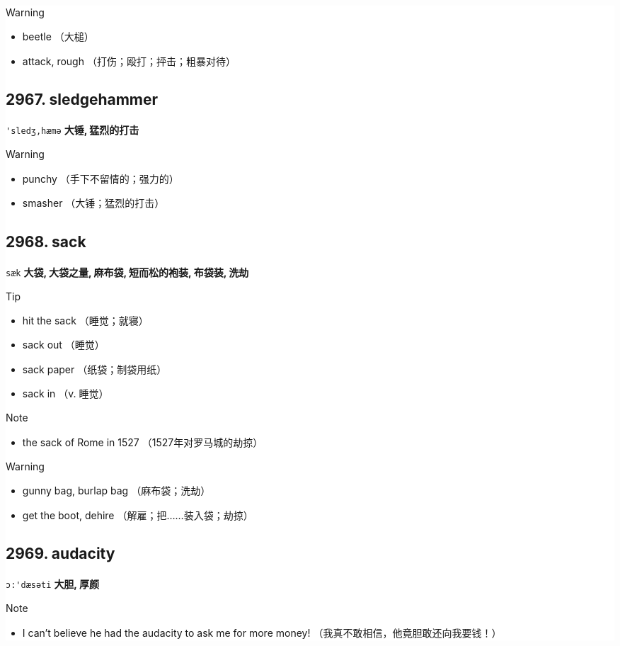 > [!WARNING]
>
> - beetle （大槌）
>
> - attack, rough （打伤；殴打；抨击；粗暴对待）
>

## 2967. sledgehammer

`'sledʒ,hæmə`  **大锤, 猛烈的打击**

> [!WARNING]
>
> - punchy （手下不留情的；强力的）
>
> - smasher （大锤；猛烈的打击）
>

## 2968. sack

`sæk`  **大袋, 大袋之量, 麻布袋, 短而松的袍装, 布袋装, 洗劫**

> [!TIP]
>
> - hit the sack （睡觉；就寝）
>
> - sack out （睡觉）
>
> - sack paper （纸袋；制袋用纸）
>
> - sack in （v. 睡觉）
>

> [!NOTE]
>
> - the sack of Rome in 1527 （1527年对罗马城的劫掠）
>

> [!WARNING]
>
> - gunny bag, burlap bag （麻布袋；洗劫）
>
> - get the boot, dehire （解雇；把……装入袋；劫掠）
>

## 2969. audacity

`ɔ:'dæsəti`  **大胆, 厚颜**

> [!NOTE]
>
> - I can’t believe he had the audacity to ask me for more money! （我真不敢相信，他竟胆敢还向我要钱！）
>
